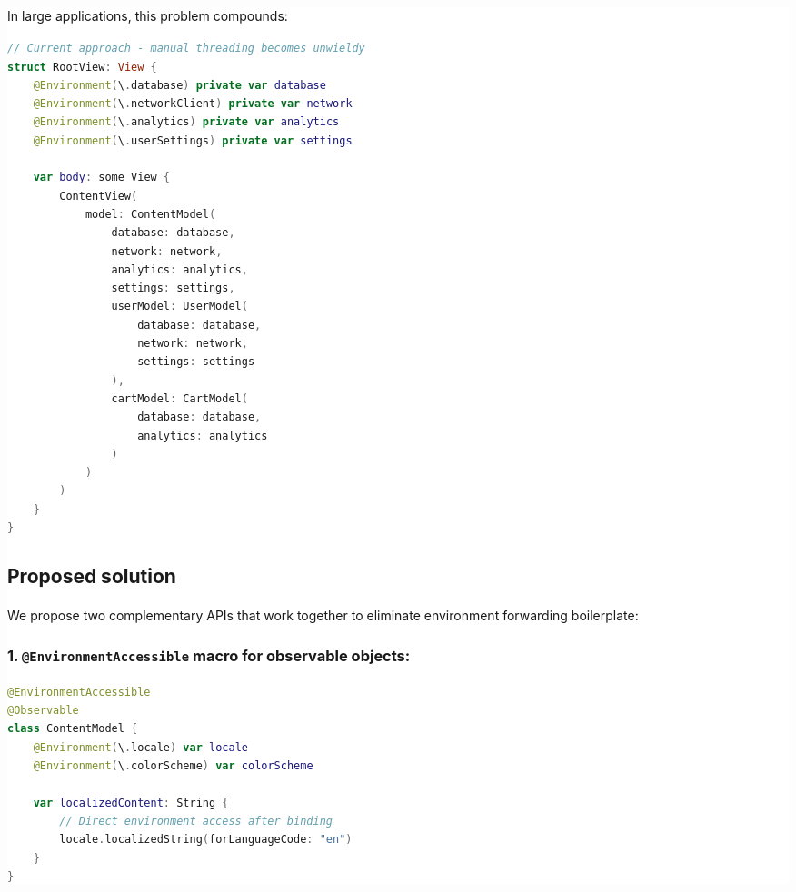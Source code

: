 In large applications, this problem compounds:

```swift
// Current approach - manual threading becomes unwieldy
struct RootView: View {
    @Environment(\.database) private var database
    @Environment(\.networkClient) private var network
    @Environment(\.analytics) private var analytics
    @Environment(\.userSettings) private var settings
    
    var body: some View {
        ContentView(
            model: ContentModel(
                database: database,
                network: network,
                analytics: analytics,
                settings: settings,
                userModel: UserModel(
                    database: database,
                    network: network,
                    settings: settings
                ),
                cartModel: CartModel(
                    database: database,
                    analytics: analytics
                )
            )
        )
    }
}
```

## Proposed solution

We propose two complementary APIs that work together to eliminate environment forwarding boilerplate:

### 1. `@EnvironmentAccessible` macro for observable objects:

```swift
@EnvironmentAccessible
@Observable
class ContentModel {
    @Environment(\.locale) var locale
    @Environment(\.colorScheme) var colorScheme
    
    var localizedContent: String {
        // Direct environment access after binding
        locale.localizedString(forLanguageCode: "en")
    }
}
```
